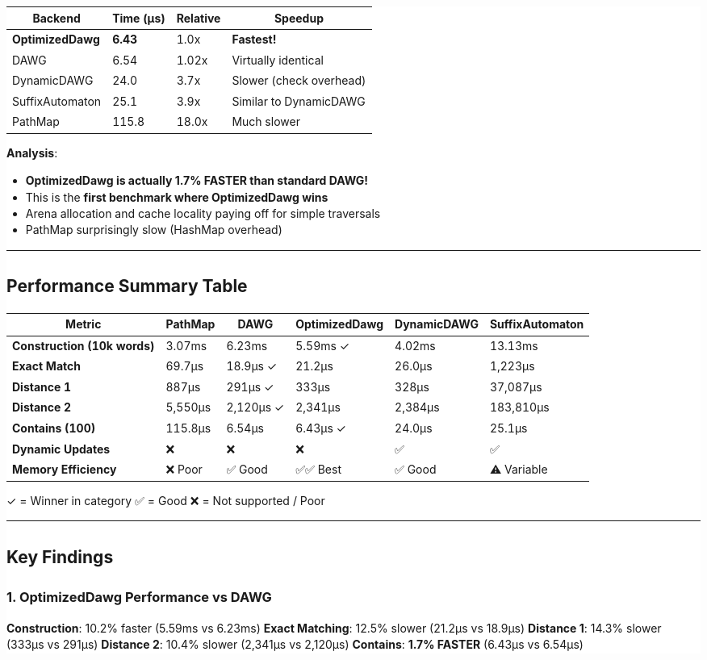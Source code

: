 | Backend | Time (µs) | Relative | Speedup |
|---------|-----------|----------|---------|
| **OptimizedDawg** | **6.43** | 1.0x | **Fastest!** |
| DAWG | 6.54 | 1.02x | Virtually identical |
| DynamicDAWG | 24.0 | 3.7x | Slower (check overhead) |
| SuffixAutomaton | 25.1 | 3.9x | Similar to DynamicDAWG |
| PathMap | 115.8 | 18.0x | Much slower |

**Analysis**:
- **OptimizedDawg is actually 1.7% FASTER than standard DAWG!**
- This is the **first benchmark where OptimizedDawg wins**
- Arena allocation and cache locality paying off for simple traversals
- PathMap surprisingly slow (HashMap overhead)

---

## Performance Summary Table

| Metric | PathMap | DAWG | OptimizedDawg | DynamicDAWG | SuffixAutomaton |
|--------|---------|------|---------------|-------------|-----------------|
| **Construction (10k words)** | 3.07ms | 6.23ms | 5.59ms ✓ | 4.02ms | 13.13ms |
| **Exact Match** | 69.7µs | 18.9µs ✓ | 21.2µs | 26.0µs | 1,223µs |
| **Distance 1** | 887µs | 291µs ✓ | 333µs | 328µs | 37,087µs |
| **Distance 2** | 5,550µs | 2,120µs ✓ | 2,341µs | 2,384µs | 183,810µs |
| **Contains (100)** | 115.8µs | 6.54µs | 6.43µs ✓ | 24.0µs | 25.1µs |
| **Dynamic Updates** | ❌ | ❌ | ❌ | ✅ | ✅ |
| **Memory Efficiency** | ❌ Poor | ✅ Good | ✅✅ Best | ✅ Good | ⚠️ Variable |

✓ = Winner in category
✅ = Good
❌ = Not supported / Poor

---

## Key Findings

### 1. OptimizedDawg Performance vs DAWG

**Construction**: 10.2% faster (5.59ms vs 6.23ms)
**Exact Matching**: 12.5% slower (21.2µs vs 18.9µs)
**Distance 1**: 14.3% slower (333µs vs 291µs)
**Distance 2**: 10.4% slower (2,341µs vs 2,120µs)
**Contains**: **1.7% FASTER** (6.43µs vs 6.54µs)
